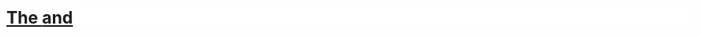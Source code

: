 ## [The <embed> and <object> elements](https://developer.mozilla.org/en-US/docs/Learn/HTML/Multimedia_and_embedding/Other_embedding_technologies#the_embed_and_object_elements "Permalink to The <embed> and <object> elements")

The [`<embed>`](https://developer.mozilla.org/en-US/docs/Web/HTML/Element/embed) and [`<object>`](https://developer.mozilla.org/en-US/docs/Web/HTML/Element/object) elements serve a different function to [`<iframe>`](https://developer.mozilla.org/en-US/docs/Web/HTML/Element/iframe) — these elements are general purpose embedding tools for embedding external content, such as PDFs.

However, you are unlikely to use these elements very much. If you need to display PDFs, it's usually better to link to them, rather than embedding them in the page.

Historically these elements have also been used for embedding content handled by browser [plugins](https://developer.mozilla.org/en-US/docs/Glossary/Plugin) such as [Adobe Flash](https://developer.mozilla.org/en-US/docs/Glossary/Adobe_Flash), but this technology is now obsolete and is not supported by modern browsers.

If you find yourself needing to embed plugin content, this is the kind of information you'll need, at a minimum:

|                                                                                                              | [`<embed>`](https://developer.mozilla.org/en-US/docs/Web/HTML/Element/embed)                                                                                                  | [`<object>`](https://developer.mozilla.org/en-US/docs/Web/HTML/Element/object)                                                                                                  |
| ------------------------------------------------------------------------------------------------------------ | ----------------------------------------------------------------------------------------------------------------------------------------------------------------------------- | ------------------------------------------------------------------------------------------------------------------------------------------------------------------------------- |
| [URL](https://developer.mozilla.org/en-US/docs/Glossary/URL) of the embedded content                         | [`src`](https://developer.mozilla.org/en-US/docs/Web/HTML/Element/embed#attr-src)                                                                                             | [`data`](https://developer.mozilla.org/en-US/docs/Web/HTML/Element/object#attr-data)                                                                                            |
| *accurate* [media type](https://developer.mozilla.org/en-US/docs/Glossary/MIME_type) of the embedded content | [`type`](https://developer.mozilla.org/en-US/docs/Web/HTML/Element/embed#attr-type)                                                                                           | [`type`](https://developer.mozilla.org/en-US/docs/Web/HTML/Element/object#attr-type)                                                                                            |
| height and width (in CSS pixels) of the box controlled by the plugin                                         | [`height`](https://developer.mozilla.org/en-US/docs/Web/HTML/Element/embed#attr-height) [`width`](https://developer.mozilla.org/en-US/docs/Web/HTML/Element/embed#attr-width) | [`height`](https://developer.mozilla.org/en-US/docs/Web/HTML/Element/object#attr-height) [`width`](https://developer.mozilla.org/en-US/docs/Web/HTML/Element/object#attr-width) |
| names and values, to feed the plugin as parameters                                                           | ad hoc attributes with those names and values                                                                                                                                 | single-tag [`<param>`](https://developer.mozilla.org/en-US/docs/Web/HTML/Element/param) elements, contained within `<object>`                                                   |
| independent HTML content as fallback for an unavailable resource                                             | not supported (`<noembed>` is obsolete)                                                                                                                                       | contained within `<object>`, after `<param>` elements                                                                                                                           |

Let's look at an `<object>` example that embeds a PDF into a page (see the [live example](https://mdn.github.io/learning-area/html/multimedia-and-embedding/other-embedding-technologies/object-pdf.html) and the [source code](https://github.com/mdn/learning-area/blob/gh-pages/html/multimedia-and-embedding/other-embedding-technologies/object-pdf.html)):

```

```

Copy to Clipboard

PDFs were a necessary stepping stone between paper and digital, but they pose many [accessibility challenges](https://webaim.org/techniques/acrobat/acrobat) and can be hard to read on small screens. They do still tend to be popular in some circles, but it is much better to link to them so they can be downloaded or read on a separate page, rather than embedding them in a webpage.


